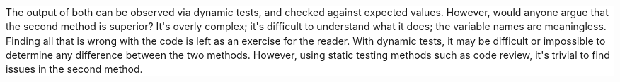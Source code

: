 
The output of both can be observed via dynamic tests, and checked against expected values.  However, would anyone argue that the second method is superior?  It's overly complex; it's difficult to understand what it does; the variable names are meaningless.  Finding all that is wrong with the code is left as an exercise for the reader.  With dynamic tests, it may be difficult or impossible to determine any difference between the two methods.  However, using static testing methods such as code review, it's trivial to find issues in the second method.
